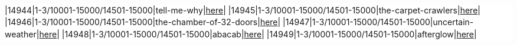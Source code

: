 |14944|1-3/10001-15000/14501-15000|tell-me-why|[here](https://cdn.jsdelivr.net/gh/guitarchord/cp1-3/10001-15000/14501-15000/tell-me-why.webp)|
|14945|1-3/10001-15000/14501-15000|the-carpet-crawlers|[here](https://cdn.jsdelivr.net/gh/guitarchord/cp1-3/10001-15000/14501-15000/the-carpet-crawlers.webp)|
|14946|1-3/10001-15000/14501-15000|the-chamber-of-32-doors|[here](https://cdn.jsdelivr.net/gh/guitarchord/cp1-3/10001-15000/14501-15000/the-chamber-of-32-doors.webp)|
|14947|1-3/10001-15000/14501-15000|uncertain-weather|[here](https://cdn.jsdelivr.net/gh/guitarchord/cp1-3/10001-15000/14501-15000/uncertain-weather.webp)|
|14948|1-3/10001-15000/14501-15000|abacab|[here](https://cdn.jsdelivr.net/gh/guitarchord/cp1-3/10001-15000/14501-15000/abacab.webp)|
|14949|1-3/10001-15000/14501-15000|afterglow|[here](https://cdn.jsdelivr.net/gh/guitarchord/cp1-3/10001-15000/14501-15000/afterglow.webp)|

